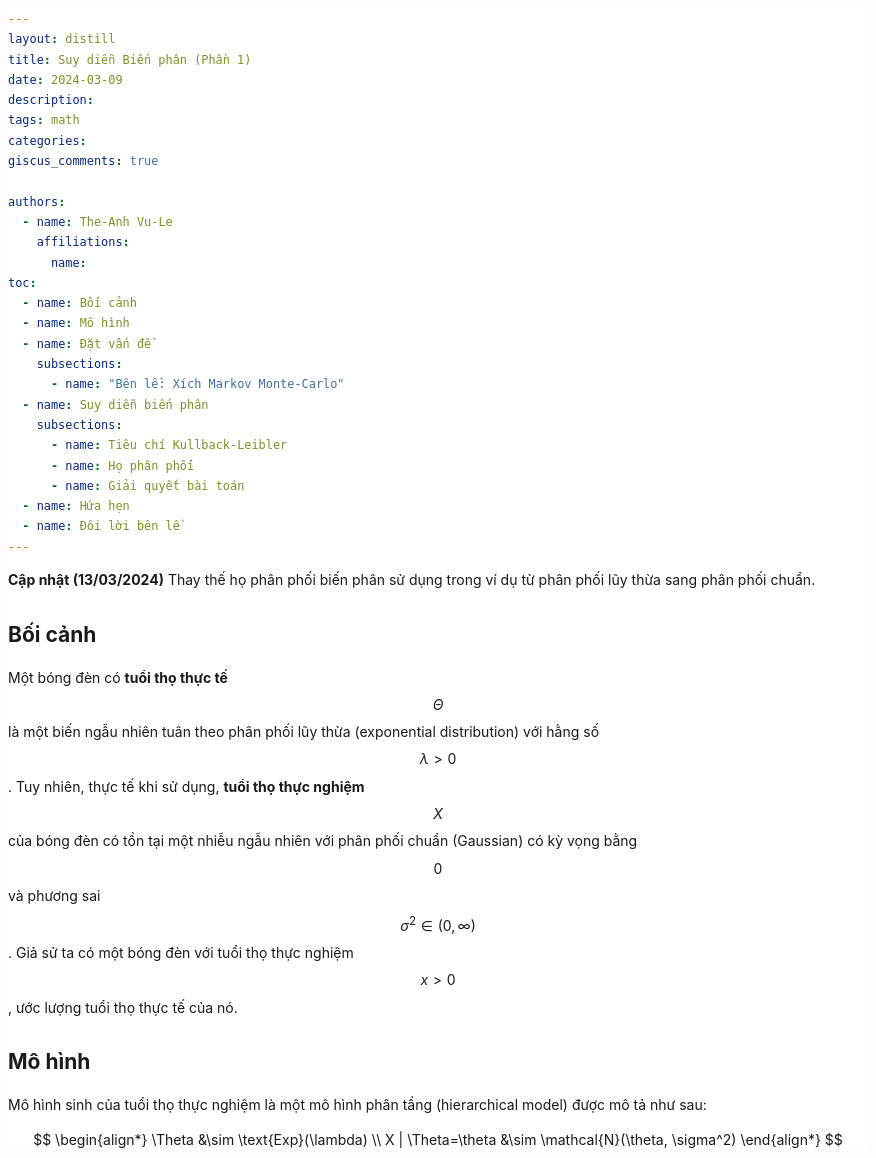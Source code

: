 ```yaml
---
layout: distill
title: Suy diễn Biến phân (Phần 1)
date: 2024-03-09
description:
tags: math
categories:
giscus_comments: true

authors:
  - name: The-Anh Vu-Le
    affiliations:
      name:
toc:
  - name: Bối cảnh
  - name: Mô hình
  - name: Đặt vấn đề
    subsections:
      - name: "Bên lề: Xích Markov Monte-Carlo"
  - name: Suy diễn biến phân
    subsections:
      - name: Tiêu chí Kullback-Leibler
      - name: Họ phân phối
      - name: Giải quyết bài toán
  - name: Hứa hẹn
  - name: Đôi lời bên lề
---
```


**Cập nhật (13/03/2024)** Thay thế họ phân phối biến phân sử dụng trong ví dụ từ phân phối lũy thừa sang phân phối chuẩn.

## Bối cảnh

Một bóng đèn có **tuổi thọ thực tế** $$\Theta$$ là một biến ngẫu nhiên tuân theo phân phối lũy thừa (exponential distribution) với hằng số $$\lambda > 0$$. Tuy nhiên, thực tế khi sử dụng, **tuổi thọ thực nghiệm** $$X$$ của bóng đèn có tồn tại một nhiễu ngẫu nhiên với phân phối chuẩn (Gaussian) có kỳ vọng bằng $$0$$ và phương sai $$\sigma^2 \in (0, \infty)$$. Giả sử ta có một bóng đèn với tuổi thọ thực nghiệm $$x > 0$$, ước lượng tuổi thọ thực tế của nó.

## Mô hình

Mô hình sinh của tuổi thọ thực nghiệm là một mô hình phân tầng (hierarchical model) được mô tả như sau:

$$
    \begin{align*}
        \Theta &\sim \text{Exp}(\lambda) \\
        X | \Theta=\theta &\sim \mathcal{N}(\theta, \sigma^2)
    \end{align*}
$$
